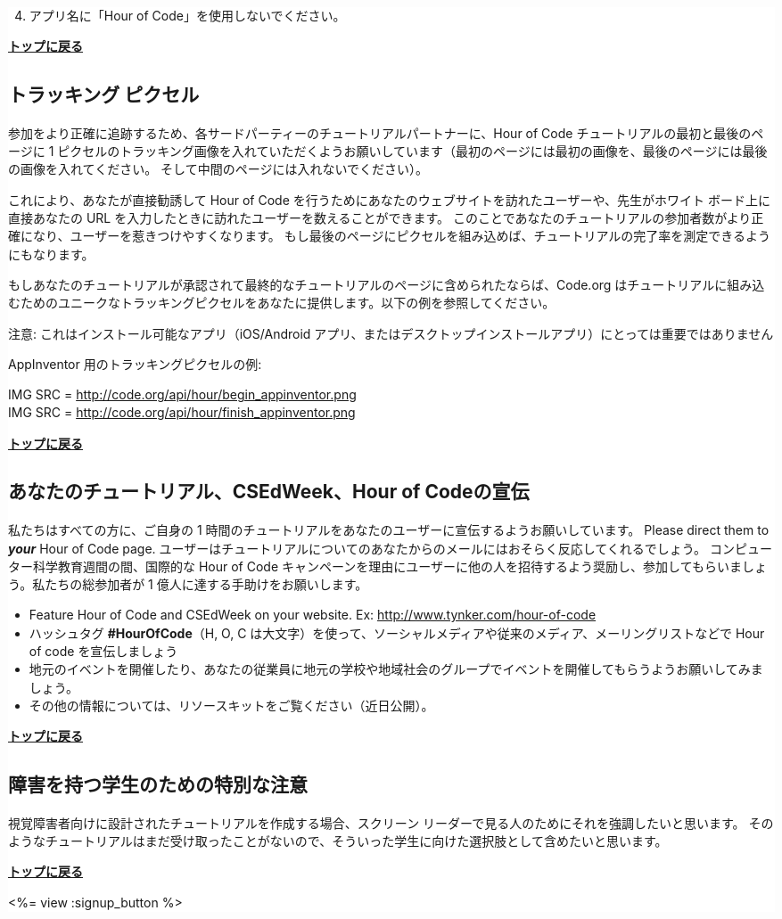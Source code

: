   4. アプリ名に「Hour of Code」を使用しないでください。

[**トップに戻る**](#top)

<a id="pixel"></a>

## トラッキング ピクセル

参加をより正確に追跡するため、各サードパーティーのチュートリアルパートナーに、Hour of Code チュートリアルの最初と最後のページに 1 ピクセルのトラッキング画像を入れていただくようお願いしています（最初のページには最初の画像を、最後のページには最後の画像を入れてください。 そして中間のページには入れないでください）。

これにより、あなたが直接勧誘して Hour of Code を行うためにあなたのウェブサイトを訪れたユーザーや、先生がホワイト ボード上に直接あなたの URL を入力したときに訪れたユーザーを数えることができます。 このことであなたのチュートリアルの参加者数がより正確になり、ユーザーを惹きつけやすくなります。 もし最後のページにピクセルを組み込めば、チュートリアルの完了率を測定できるようにもなります。

もしあなたのチュートリアルが承認されて最終的なチュートリアルのページに含められたならば、Code.org はチュートリアルに組み込むためのユニークなトラッキングピクセルをあなたに提供します。以下の例を参照してください。

注意: これはインストール可能なアプリ（iOS/Android アプリ、またはデスクトップインストールアプリ）にとっては重要ではありません

AppInventor 用のトラッキングピクセルの例:

IMG SRC = <http://code.org/api/hour/begin_appinventor.png>   
IMG SRC = <http://code.org/api/hour/finish_appinventor.png>

[**トップに戻る**](#top)

<a id="promote"></a>

## あなたのチュートリアル、CSEdWeek、Hour of Codeの宣伝

私たちはすべての方に、ご自身の 1 時間のチュートリアルをあなたのユーザーに宣伝するようお願いしています。 Please direct them to ***your*** Hour of Code page. ユーザーはチュートリアルについてのあなたからのメールにはおそらく反応してくれるでしょう。 コンピューター科学教育週間の間、国際的な Hour of Code キャンペーンを理由にユーザーに他の人を招待するよう奨励し、参加してもらいましょう。私たちの総参加者が 1 億人に達する手助けをお願いします。

  * Feature Hour of Code and CSEdWeek on your website. Ex: <http://www.tynker.com/hour-of-code>
  * ハッシュタグ **#HourOfCode**（H, O, C は大文字）を使って、ソーシャルメディアや従来のメディア、メーリングリストなどで Hour of code を宣伝しましょう
  * 地元のイベントを開催したり、あなたの従業員に地元の学校や地域社会のグループでイベントを開催してもらうようお願いしてみましょう。
  * その他の情報については、リソースキットをご覧ください（近日公開）。

[**トップに戻る**](#top)

<a id="disabilities"></a>

## 障害を持つ学生のための特別な注意

視覚障害者向けに設計されたチュートリアルを作成する場合、スクリーン リーダーで見る人のためにそれを強調したいと思います。 そのようなチュートリアルはまだ受け取ったことがないので、そういった学生に向けた選択肢として含めたいと思います。

[**トップに戻る**](#top)

<%= view :signup_button %>